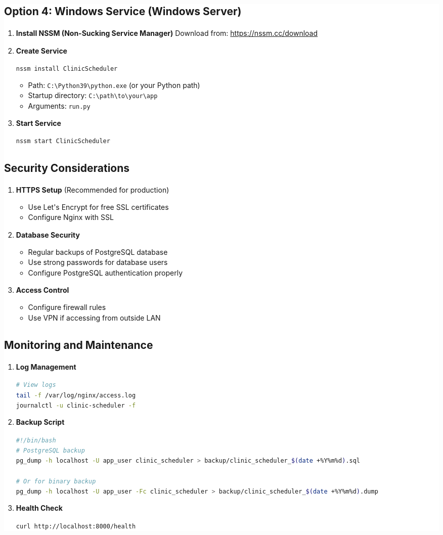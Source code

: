 ## Option 4: Windows Service (Windows Server)

1. **Install NSSM (Non-Sucking Service Manager)**
   Download from: https://nssm.cc/download

2. **Create Service**
   ```cmd
   nssm install ClinicScheduler
   ```
   - Path: `C:\Python39\python.exe` (or your Python path)
   - Startup directory: `C:\path\to\your\app`
   - Arguments: `run.py`

3. **Start Service**
   ```cmd
   nssm start ClinicScheduler
   ```

## Security Considerations

1. **HTTPS Setup** (Recommended for production)
   - Use Let's Encrypt for free SSL certificates
   - Configure Nginx with SSL

2. **Database Security**
   - Regular backups of PostgreSQL database
   - Use strong passwords for database users
   - Configure PostgreSQL authentication properly

3. **Access Control**
   - Configure firewall rules
   - Use VPN if accessing from outside LAN

## Monitoring and Maintenance

1. **Log Management**
   ```bash
   # View logs
   tail -f /var/log/nginx/access.log
   journalctl -u clinic-scheduler -f
   ```

2. **Backup Script**
   ```bash
   #!/bin/bash
   # PostgreSQL backup
   pg_dump -h localhost -U app_user clinic_scheduler > backup/clinic_scheduler_$(date +%Y%m%d).sql
   
   # Or for binary backup
   pg_dump -h localhost -U app_user -Fc clinic_scheduler > backup/clinic_scheduler_$(date +%Y%m%d).dump
   ```

3. **Health Check**
   ```bash
   curl http://localhost:8000/health
   ```
